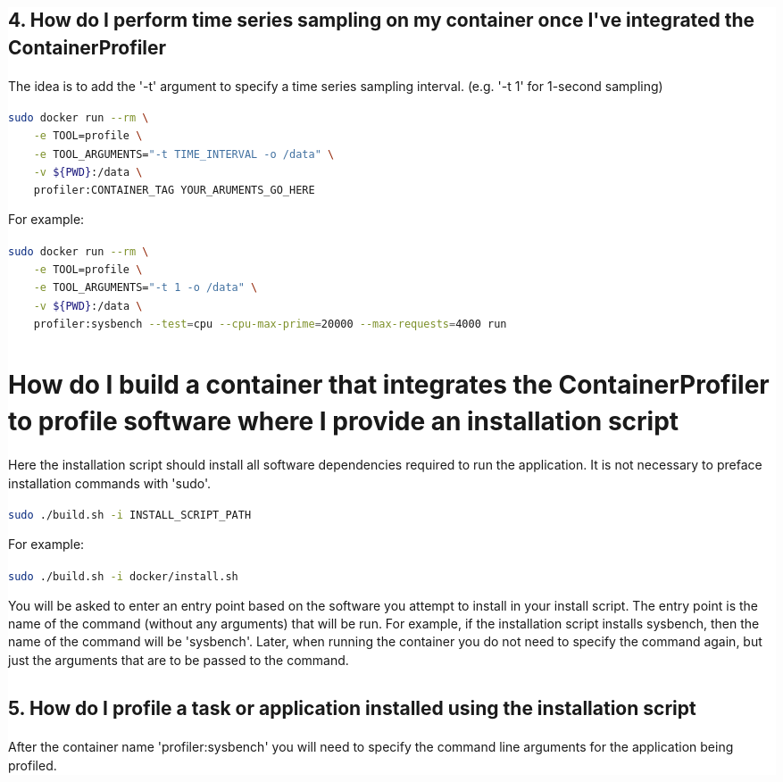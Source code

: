 ## 4. How do I perform time series sampling on my container once I've integrated the ContainerProfiler

The idea is to add the '-t' argument to specify a time series sampling interval.  (e.g. '-t 1' for 1-second sampling)

```bash
sudo docker run --rm \
    -e TOOL=profile \
    -e TOOL_ARGUMENTS="-t TIME_INTERVAL -o /data" \
    -v ${PWD}:/data \
    profiler:CONTAINER_TAG YOUR_ARUMENTS_GO_HERE
```

For example:

```bash
sudo docker run --rm \
    -e TOOL=profile \
    -e TOOL_ARGUMENTS="-t 1 -o /data" \
    -v ${PWD}:/data \
    profiler:sysbench --test=cpu --cpu-max-prime=20000 --max-requests=4000 run
```

# How do I build a container that integrates the ContainerProfiler to profile software where I provide an installation script

Here the installation script should install all software dependencies required to run the application.
It is not necessary to preface installation commands with 'sudo'.

```bash
sudo ./build.sh -i INSTALL_SCRIPT_PATH
```

For example:

```bash
sudo ./build.sh -i docker/install.sh
```

You will be asked to enter an entry point based on the software you attempt to install in your install script.
The entry point is the name of the command (without any arguments) that will be run.
For example, if the installation script installs sysbench, then the name of the command will be 'sysbench'.
Later, when running the container you do not need to specify the command again, but just the arguments that are to be passed to the command.

## 5. How do I profile a task or application installed using the installation script

After the container name 'profiler:sysbench' you will need to specify the command line arguments
for the application being profiled.
